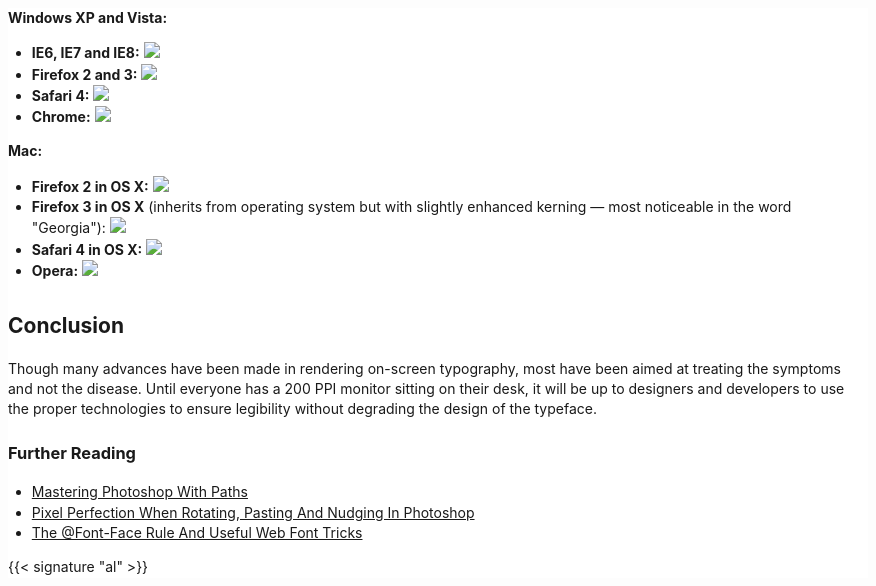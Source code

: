 <strong>Windows XP and Vista:</strong>

*   **IE6, IE7 and IE8:** ![](https://archive.smashing.media/assets/344dbf88-fdf9-42bb-adb4-46f01eedd629/f1245a1b-ec62-4589-952d-ad1670c881a3/test-ie6.gif)
*   **Firefox 2 and 3:** ![](https://archive.smashing.media/assets/344dbf88-fdf9-42bb-adb4-46f01eedd629/b1f4a208-1c54-471c-8666-3d96579147ab/test-ff3-windows.gif)
*   **Safari 4:** ![](https://archive.smashing.media/assets/344dbf88-fdf9-42bb-adb4-46f01eedd629/9d10c32e-d0ab-4a7a-9ea6-1199ea018689/test-safari-windows.gif)
*   **Chrome:** ![](https://archive.smashing.media/assets/344dbf88-fdf9-42bb-adb4-46f01eedd629/a33d2ef3-f186-4f0f-b729-4137d0a76bb6/test-chrome-windows.gif)

<strong>Mac:</strong>

*   **Firefox 2 in OS X:** ![](https://archive.smashing.media/assets/344dbf88-fdf9-42bb-adb4-46f01eedd629/fa39f340-566c-4e64-99fa-d6f884009e5a/test-ff2-osx.gif)
*   **Firefox 3 in OS X** (inherits from operating system but with slightly enhanced kerning — most noticeable in the word "Georgia"): ![](https://archive.smashing.media/assets/344dbf88-fdf9-42bb-adb4-46f01eedd629/377ffa83-1e74-41ad-9b08-980dcf50433a/test-ff3-osx.gif)
*   **Safari 4 in OS X:** ![](https://archive.smashing.media/assets/344dbf88-fdf9-42bb-adb4-46f01eedd629/b6b0e76f-5402-44d2-84bd-49a7b328115b/test-safari-osx.gif)
*   **Opera:** ![](https://archive.smashing.media/assets/344dbf88-fdf9-42bb-adb4-46f01eedd629/a8f264a0-f45a-4722-8bb9-4e795055e39d/test-opera-osx.gif)

## Conclusion

Though many advances have been made in rendering on-screen typography, most have been aimed at treating the symptoms and not the disease. Until everyone has a 200 PPI monitor sitting on their desk, it will be up to designers and developers to use the proper technologies to ensure legibility without degrading the design of the typeface.</p>

### Further Reading

*   [Mastering Photoshop With Paths](https://www.smashingmagazine.com/2009/08/mastering-photoshop-with-paths/)
*   [Pixel Perfection When Rotating, Pasting And Nudging In Photoshop](https://www.smashingmagazine.com/2011/04/mastering-photoshop-pixel-perfection-when-rotating-pasting-and-nudging/)
*   [The @Font-Face Rule And Useful Web Font Tricks](https://www.smashingmagazine.com/2011/03/the-font-face-rule-revisited-and-useful-tricks/)

{{< signature "al" >}}

